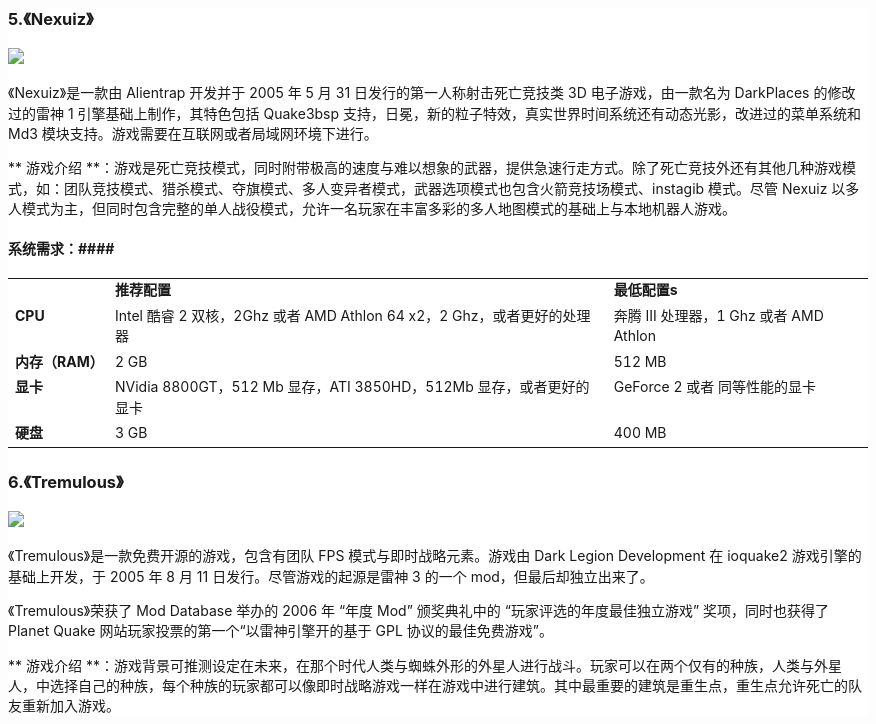 ### 5.《Nexuiz》 ###

![](http://mylinuxbook.com/wp-content/uploads/2014/07/nexuiz.jpg)

 《Nexuiz》是一款由 Alientrap 开发并于 2005 年 5 月 31 日发行的第一人称射击死亡竞技类 3D 电子游戏，由一款名为 DarkPlaces 的修改过的雷神 1 引擎基础上制作，其特色包括 Quake3bsp 支持，日冕，新的粒子特效，真实世界时间系统还有动态光影，改进过的菜单系统和 Md3 模块支持。游戏需要在互联网或者局域网环境下进行。

** 游戏介绍 **：游戏是死亡竞技模式，同时附带极高的速度与难以想象的武器，提供急速行走方式。除了死亡竞技外还有其他几种游戏模式，如：团队竞技模式、猎杀模式、夺旗模式、多人变异者模式，武器选项模式也包含火箭竞技场模式、instagib 模式。尽管 Nexuiz 以多人模式为主，但同时包含完整的单人战役模式，允许一名玩家在丰富多彩的多人地图模式的基础上与本地机器人游戏。

#### 系统需求：####

<table>
  <tbody>
    <tr>
      <td></td>
      <td><strong>推荐配置</strong></td>
      <td><strong>最低配置s</strong></td>
    </tr>
    <tr>
      <td><strong>CPU</strong></td>
      <td>Intel 酷睿 2 双核，2Ghz 或者 AMD Athlon 64 x2，2 Ghz，或者更好的处理器</td>
      <td>奔腾 III 处理器，1 Ghz 或者 AMD Athlon</td>
    </tr>
    <tr>
      <td><strong>内存（RAM）</strong></td>
      <td>2 GB</td>
      <td>512 MB</td>
    </tr>
    <tr>
      <td><strong>显卡</strong></td>
      <td>NVidia 8800GT，512 Mb 显存，ATI 3850HD，512Mb 显存，或者更好的显卡</td>
      <td>GeForce 2 或者 同等性能的显卡</td>
    </tr>
    <tr>
      <td><strong>硬盘</strong></td>
      <td>3 GB</td>
      <td>400 MB</td>
    </tr>
  </tbody>
</table>

### 6.《Tremulous》 ###

![](http://mylinuxbook.com/wp-content/uploads/2014/07/Tremulous.jpg)

《Tremulous》是一款免费开源的游戏，包含有团队 FPS 模式与即时战略元素。游戏由 Dark Legion Development 在 ioquake2 游戏引擎的基础上开发，于 2005 年 8 月 11 日发行。尽管游戏的起源是雷神 3 的一个 mod，但最后却独立出来了。

《Tremulous》荣获了 Mod Database 举办的 2006 年 “年度 Mod” 颁奖典礼中的 “玩家评选的年度最佳独立游戏” 奖项，同时也获得了 Planet Quake 网站玩家投票的第一个“以雷神引擎开的基于 GPL 协议的最佳免费游戏”。

** 游戏介绍 **：游戏背景可推测设定在未来，在那个时代人类与蜘蛛外形的外星人进行战斗。玩家可以在两个仅有的种族，人类与外星人，中选择自己的种族，每个种族的玩家都可以像即时战略游戏一样在游戏中进行建筑。其中最重要的建筑是重生点，重生点允许死亡的队友重新加入游戏。
